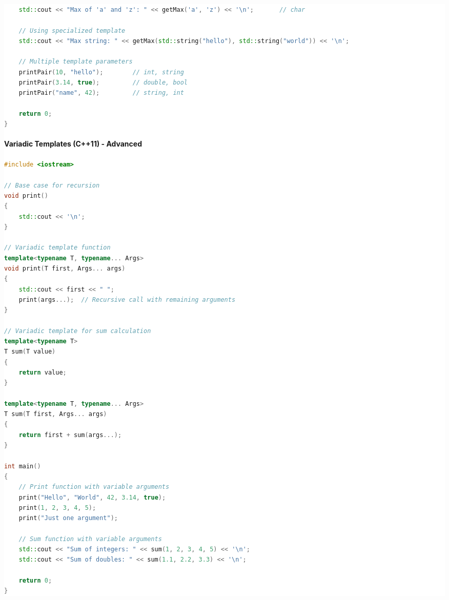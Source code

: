 ```cpp
    std::cout << "Max of 'a' and 'z': " << getMax('a', 'z') << '\n';       // char
    
    // Using specialized template
    std::cout << "Max string: " << getMax(std::string("hello"), std::string("world")) << '\n';
    
    // Multiple template parameters
    printPair(10, "hello");        // int, string
    printPair(3.14, true);         // double, bool
    printPair("name", 42);         // string, int
    
    return 0;
}
```

#### Variadic Templates (C++11) - Advanced

```cpp
#include <iostream>

// Base case for recursion
void print() 
{
    std::cout << '\n';
}

// Variadic template function
template<typename T, typename... Args>
void print(T first, Args... args) 
{
    std::cout << first << " ";
    print(args...);  // Recursive call with remaining arguments
}

// Variadic template for sum calculation
template<typename T>
T sum(T value) 
{
    return value;
}

template<typename T, typename... Args>
T sum(T first, Args... args) 
{
    return first + sum(args...);
}

int main() 
{
    // Print function with variable arguments
    print("Hello", "World", 42, 3.14, true);
    print(1, 2, 3, 4, 5);
    print("Just one argument");
    
    // Sum function with variable arguments
    std::cout << "Sum of integers: " << sum(1, 2, 3, 4, 5) << '\n';
    std::cout << "Sum of doubles: " << sum(1.1, 2.2, 3.3) << '\n';
    
    return 0;
}
```
